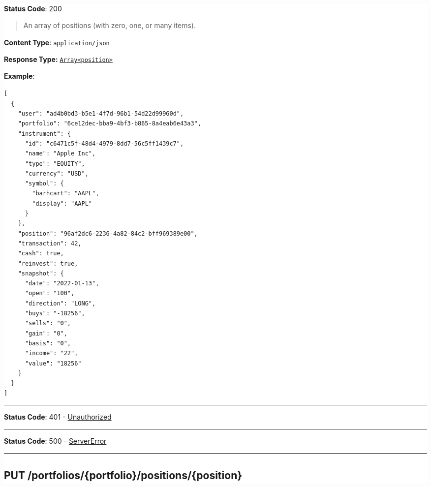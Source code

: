 **Status Code**: 200

> An array of positions (with zero, one, or many items).

**Content Type**: <code>application/json</code>

**Response Type:** [<code>Array&lt;position&gt;</code>](/content/api/components?id=schemasposition)

**Example**:

```
[
  {
    "user": "ad4b0bd3-b5e1-4f7d-96b1-54d22d99960d",
    "portfolio": "6ce12dec-bba9-4bf3-b865-8a4eab6e43a3",
    "instrument": {
      "id": "c6471c5f-48d4-4979-8dd7-56c5ff1439c7",
      "name": "Apple Inc",
      "type": "EQUITY",
      "currency": "USD",
      "symbol": {
        "barhcart": "AAPL",
        "display": "AAPL"
      }
    },
    "position": "96af2dc6-2236-4a82-84c2-bff969389e00",
    "transaction": 42,
    "cash": true,
    "reinvest": true,
    "snapshot": {
      "date": "2022-01-13",
      "open": "100",
      "direction": "LONG",
      "buys": "-18256",
      "sells": "0",
      "gain": "0",
      "basis": "0",
      "income": "22",
      "value": "18256"
    }
  }
]
```

* * *

**Status Code**: 401 - [Unauthorized](/content/api/components?id=responsesunauthorized)

* * *

**Status Code**: 500 - [ServerError](/content/api/components?id=responsesservererror)

* * *

## PUT /portfolios/{portfolio}/positions/{position} 
